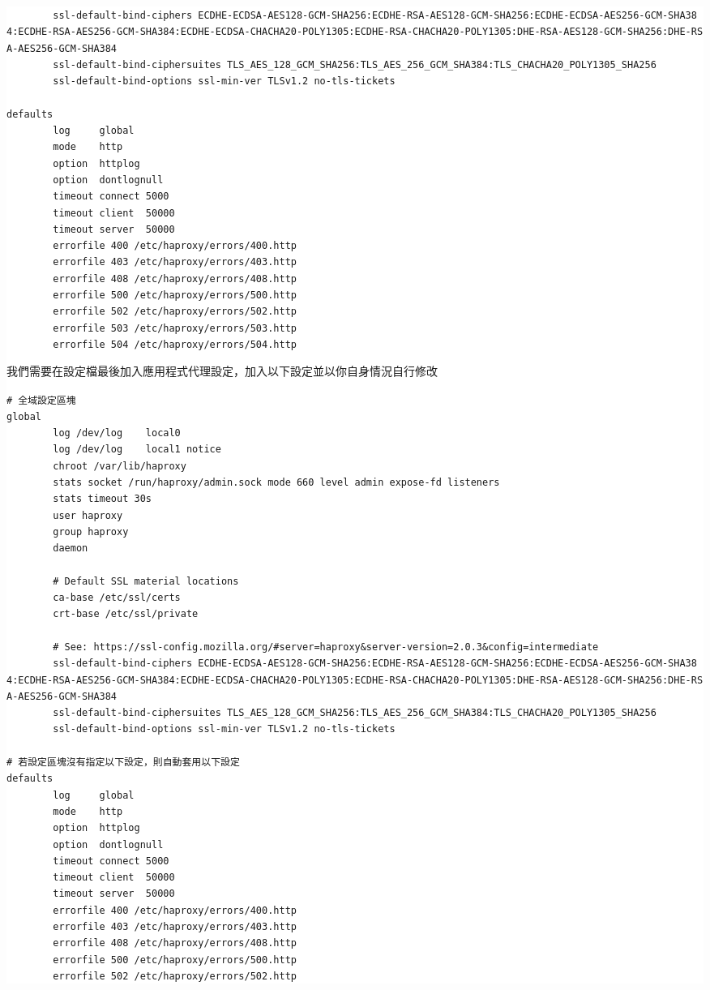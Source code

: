 ```=
        ssl-default-bind-ciphers ECDHE-ECDSA-AES128-GCM-SHA256:ECDHE-RSA-AES128-GCM-SHA256:ECDHE-ECDSA-AES256-GCM-SHA384:ECDHE-RSA-AES256-GCM-SHA384:ECDHE-ECDSA-CHACHA20-POLY1305:ECDHE-RSA-CHACHA20-POLY1305:DHE-RSA-AES128-GCM-SHA256:DHE-RSA-AES256-GCM-SHA384
        ssl-default-bind-ciphersuites TLS_AES_128_GCM_SHA256:TLS_AES_256_GCM_SHA384:TLS_CHACHA20_POLY1305_SHA256
        ssl-default-bind-options ssl-min-ver TLSv1.2 no-tls-tickets

defaults
        log     global
        mode    http
        option  httplog
        option  dontlognull
        timeout connect 5000
        timeout client  50000
        timeout server  50000
        errorfile 400 /etc/haproxy/errors/400.http
        errorfile 403 /etc/haproxy/errors/403.http
        errorfile 408 /etc/haproxy/errors/408.http
        errorfile 500 /etc/haproxy/errors/500.http
        errorfile 502 /etc/haproxy/errors/502.http
        errorfile 503 /etc/haproxy/errors/503.http
        errorfile 504 /etc/haproxy/errors/504.http
```

我們需要在設定檔最後加入應用程式代理設定，加入以下設定並以你自身情況自行修改
```=
# 全域設定區塊
global
        log /dev/log    local0
        log /dev/log    local1 notice
        chroot /var/lib/haproxy
        stats socket /run/haproxy/admin.sock mode 660 level admin expose-fd listeners
        stats timeout 30s
        user haproxy
        group haproxy
        daemon

        # Default SSL material locations
        ca-base /etc/ssl/certs
        crt-base /etc/ssl/private

        # See: https://ssl-config.mozilla.org/#server=haproxy&server-version=2.0.3&config=intermediate
        ssl-default-bind-ciphers ECDHE-ECDSA-AES128-GCM-SHA256:ECDHE-RSA-AES128-GCM-SHA256:ECDHE-ECDSA-AES256-GCM-SHA384:ECDHE-RSA-AES256-GCM-SHA384:ECDHE-ECDSA-CHACHA20-POLY1305:ECDHE-RSA-CHACHA20-POLY1305:DHE-RSA-AES128-GCM-SHA256:DHE-RSA-AES256-GCM-SHA384
        ssl-default-bind-ciphersuites TLS_AES_128_GCM_SHA256:TLS_AES_256_GCM_SHA384:TLS_CHACHA20_POLY1305_SHA256
        ssl-default-bind-options ssl-min-ver TLSv1.2 no-tls-tickets

# 若設定區塊沒有指定以下設定，則自動套用以下設定
defaults
        log     global
        mode    http
        option  httplog
        option  dontlognull
        timeout connect 5000
        timeout client  50000
        timeout server  50000
        errorfile 400 /etc/haproxy/errors/400.http
        errorfile 403 /etc/haproxy/errors/403.http
        errorfile 408 /etc/haproxy/errors/408.http
        errorfile 500 /etc/haproxy/errors/500.http
        errorfile 502 /etc/haproxy/errors/502.http
```